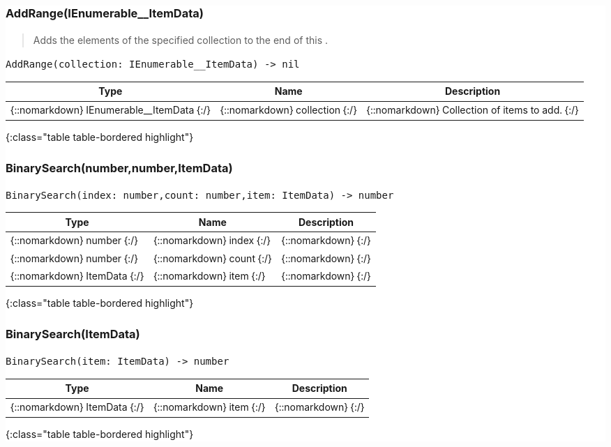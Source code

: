 ### AddRange(IEnumerable__ItemData)
> Adds the elements of the specified collection to the end of this .
<div class ="highlighter-rouge">
<div class ="highlight">
<pre class ="highlight">
<span class='nf'>AddRange</span>(<span class='o'>collection</span>: <span class='kt'>IEnumerable__ItemData</span>) -> <span class='kt'>nil</span>
</pre>
</div>
</div>

| Type | Name | Description
| --- | --- | --- |
| {::nomarkdown} <span class='kt'>IEnumerable__ItemData</span> {:/} | {::nomarkdown} <span class='o'>collection</span> {:/} | {::nomarkdown} <span class='c'>Collection of  items to add.</span> {:/} |
{:class="table table-bordered highlight"}

### BinarySearch(number,number,ItemData)
<div class ="highlighter-rouge">
<div class ="highlight">
<pre class ="highlight">
<span class='nf'>BinarySearch</span>(<span class='o'>index</span>: <span class='kt'>number</span>,<span class='o'>count</span>: <span class='kt'>number</span>,<span class='o'>item</span>: <span class='kt'>ItemData</span>) -> <span class='kt'>number</span>
</pre>
</div>
</div>

| Type | Name | Description
| --- | --- | --- |
| {::nomarkdown} <span class='kt'>number</span> {:/} | {::nomarkdown} <span class='o'>index</span> {:/} | {::nomarkdown} <span class='c'></span> {:/} |
| {::nomarkdown} <span class='kt'>number</span> {:/} | {::nomarkdown} <span class='o'>count</span> {:/} | {::nomarkdown} <span class='c'></span> {:/} |
| {::nomarkdown} <span class='kt'>ItemData</span> {:/} | {::nomarkdown} <span class='o'>item</span> {:/} | {::nomarkdown} <span class='c'></span> {:/} |
{:class="table table-bordered highlight"}

### BinarySearch(ItemData)
<div class ="highlighter-rouge">
<div class ="highlight">
<pre class ="highlight">
<span class='nf'>BinarySearch</span>(<span class='o'>item</span>: <span class='kt'>ItemData</span>) -> <span class='kt'>number</span>
</pre>
</div>
</div>

| Type | Name | Description
| --- | --- | --- |
| {::nomarkdown} <span class='kt'>ItemData</span> {:/} | {::nomarkdown} <span class='o'>item</span> {:/} | {::nomarkdown} <span class='c'></span> {:/} |
{:class="table table-bordered highlight"}
